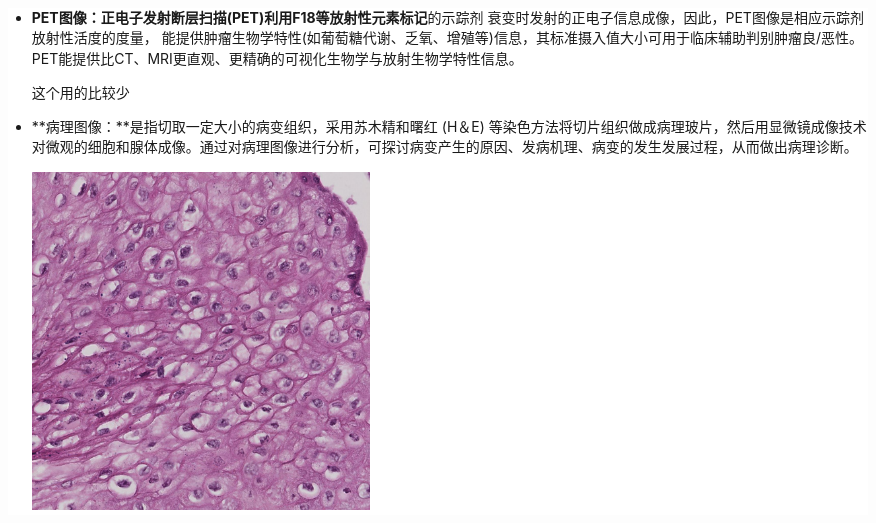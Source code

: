 - **PET图像：**正电子发射断层扫描(PET)利用F18等**放射性元素标记**的示踪剂 衰变时发射的正电子信息成像，因此，PET图像是相应示踪剂放射性活度的度量， 能提供肿瘤生物学特性(如葡萄糖代谢、乏氧、增殖等)信息，其标准摄入值大小可用于临床辅助判别肿瘤良/恶性。PET能提供比CT、MRI更直观、更精确的可视化生物学与放射生物学特性信息。

  这个用的比较少

- **病理图像：**是指切取一定大小的病变组织，采用苏木精和曙红 (H＆E) 等染色方法将切片组织做成病理玻片，然后用显微镜成像技术对微观的细胞和腺体成像。通过对病理图像进行分析，可探讨病变产生的原因、发病机理、病变的发生发展过程，从而做出病理诊断。

  <img src="https://raw.githubusercontent.com/UESTC-Liuxin/paperNote/main/img/C01_B003_S01_0.jpeg" style="zoom: 33%;" />
